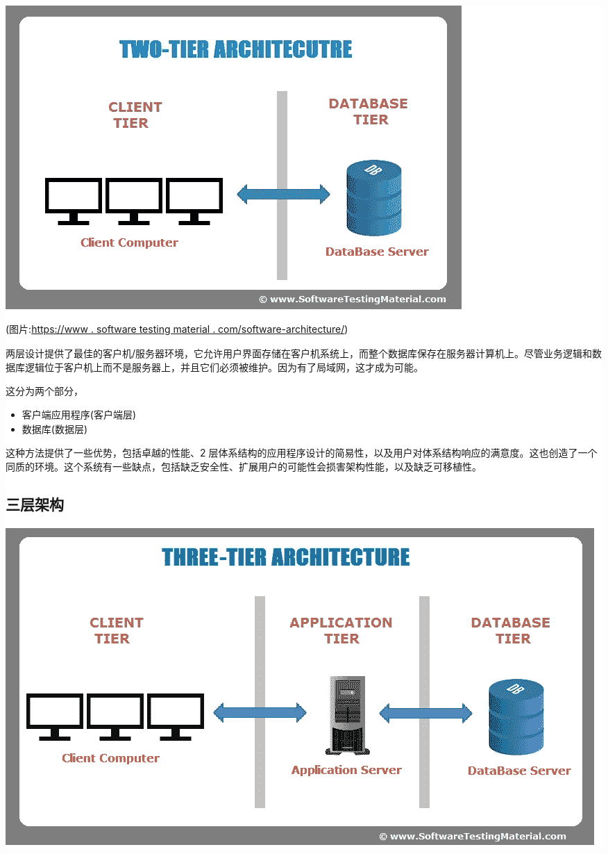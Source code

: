 ![](img/c4810eb2d3b72d7f7b15ac1b8b0e7895.png)

(图片:[https://www . software testing material . com/software-architecture/](https://www.softwaretestingmaterial.com/software-architecture/))

两层设计提供了最佳的客户机/服务器环境，它允许用户界面存储在客户机系统上，而整个数据库保存在服务器计算机上。尽管业务逻辑和数据库逻辑位于客户机上而不是服务器上，并且它们必须被维护。因为有了局域网，这才成为可能。

这分为两个部分，

*   客户端应用程序(客户端层)
*   数据库(数据层)

这种方法提供了一些优势，包括卓越的性能、2 层体系结构的应用程序设计的简易性，以及用户对体系结构响应的满意度。这也创造了一个同质的环境。这个系统有一些缺点，包括缺乏安全性、扩展用户的可能性会损害架构性能，以及缺乏可移植性。

## 三层架构

![](img/e0064e4a7eac1df0ae5f7d0b24dbbf79.png)
